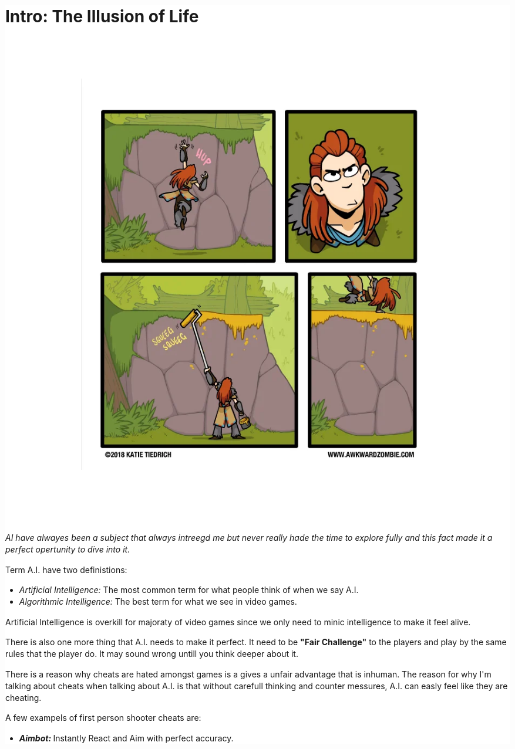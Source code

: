 <h1> Intro: The Illusion of Life </h1>
      <div align="center">
            <img width="600" height="800"src= "Images/gamers-dont-like-yellow-paint-it-seems.png">
      </div>
      <br>
      <p> 
        <em> AI have alwayes been a subject that always intreegd me but never really hade the time to explore fully and this fact made it a perfect opertunity to dive into it.</em>
      </p>
      <p> Term A.I. have two definistions: </p>
        <ul>
          <li> <em> Artificial Intelligence: </em> The most common term for what people think of when we say A.I. </li>
          <li> <em> Algorithmic Intelligence: </em> The best term for what we see in video games. </em> </li>
        </ul>
      <p> Artificial Intelligence is overkill for majoraty of video games since we only need to minic intelligence to make it feel alive. </p>
      <p> There is also one more thing that A.I. needs to make it perfect. It need to be <strong>"Fair Challenge"</strong> to the players and play by the same rules that the player do. It may sound wrong untill you think deeper about it.
      </p>
      <p> There is a reason why cheats are hated amongst games is a gives a unfair advantage that is inhuman. The reason for why I'm talking about cheats when talking about A.I. is that without carefull thinking and counter messures, A.I. can easly feel like they are cheating. </p>
      <p>A few exampels of first person shooter cheats are:</p>
      <ul>
            <li> <strong><em> Aimbot: </em></strong> Instantly React and Aim with perfect accuracy. </li>